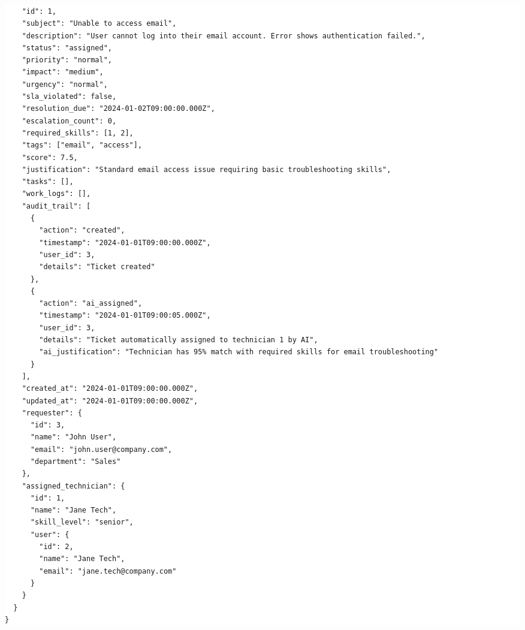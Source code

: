 ```
    "id": 1,
    "subject": "Unable to access email",
    "description": "User cannot log into their email account. Error shows authentication failed.",
    "status": "assigned",
    "priority": "normal",
    "impact": "medium",
    "urgency": "normal",
    "sla_violated": false,
    "resolution_due": "2024-01-02T09:00:00.000Z",
    "escalation_count": 0,
    "required_skills": [1, 2],
    "tags": ["email", "access"],
    "score": 7.5,
    "justification": "Standard email access issue requiring basic troubleshooting skills",
    "tasks": [],
    "work_logs": [],
    "audit_trail": [
      {
        "action": "created",
        "timestamp": "2024-01-01T09:00:00.000Z",
        "user_id": 3,
        "details": "Ticket created"
      },
      {
        "action": "ai_assigned",
        "timestamp": "2024-01-01T09:00:05.000Z",
        "user_id": 3,
        "details": "Ticket automatically assigned to technician 1 by AI",
        "ai_justification": "Technician has 95% match with required skills for email troubleshooting"
      }
    ],
    "created_at": "2024-01-01T09:00:00.000Z",
    "updated_at": "2024-01-01T09:00:00.000Z",
    "requester": {
      "id": 3,
      "name": "John User",
      "email": "john.user@company.com",
      "department": "Sales"
    },
    "assigned_technician": {
      "id": 1,
      "name": "Jane Tech",
      "skill_level": "senior",
      "user": {
        "id": 2,
        "name": "Jane Tech",
        "email": "jane.tech@company.com"
      }
    }
  }
}
```
